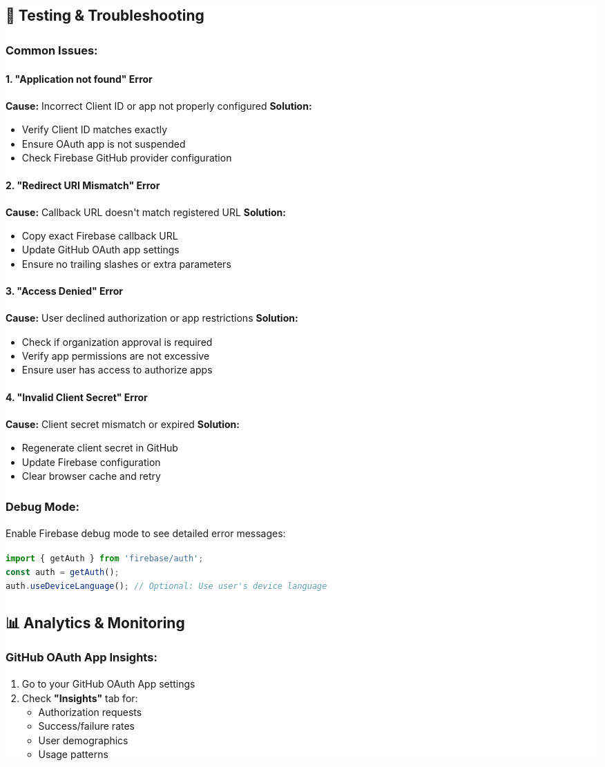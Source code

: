 ## 🧪 Testing & Troubleshooting

### Common Issues:

#### 1. "Application not found" Error
**Cause:** Incorrect Client ID or app not properly configured
**Solution:** 
- Verify Client ID matches exactly
- Ensure OAuth app is not suspended
- Check Firebase GitHub provider configuration

#### 2. "Redirect URI Mismatch" Error
**Cause:** Callback URL doesn't match registered URL
**Solution:**
- Copy exact Firebase callback URL
- Update GitHub OAuth app settings
- Ensure no trailing slashes or extra parameters

#### 3. "Access Denied" Error
**Cause:** User declined authorization or app restrictions
**Solution:**
- Check if organization approval is required
- Verify app permissions are not excessive
- Ensure user has access to authorize apps

#### 4. "Invalid Client Secret" Error
**Cause:** Client secret mismatch or expired
**Solution:**
- Regenerate client secret in GitHub
- Update Firebase configuration
- Clear browser cache and retry

### Debug Mode:
Enable Firebase debug mode to see detailed error messages:
```javascript
import { getAuth } from 'firebase/auth';
const auth = getAuth();
auth.useDeviceLanguage(); // Optional: Use user's device language
```

## 📊 Analytics & Monitoring

### GitHub OAuth App Insights:
1. Go to your GitHub OAuth App settings
2. Check **"Insights"** tab for:
   - Authorization requests
   - Success/failure rates
   - User demographics
   - Usage patterns
